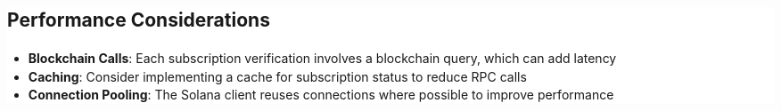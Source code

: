 ## Performance Considerations

- **Blockchain Calls**: Each subscription verification involves a blockchain query, which can add latency
- **Caching**: Consider implementing a cache for subscription status to reduce RPC calls
- **Connection Pooling**: The Solana client reuses connections where possible to improve performance 
